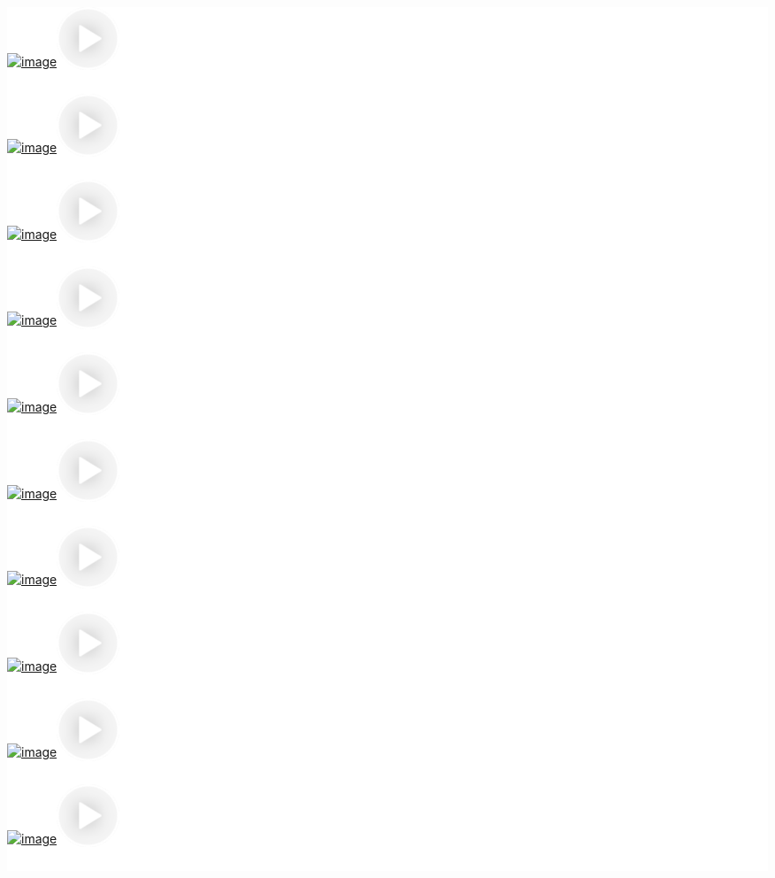 <div class="stretchy-wrapper"><div><a href="https://www.youtube.com/watch?v=VNfe1Aow7SU" data-toggle="lightbox"><img src="https://i.ytimg.com/vi/VNfe1Aow7SU/mqdefault.jpg" alt="image" style="overflow: hidden; width:100%;"><img src="/play_btn.png" alt="play" class="playBtn"></a><br><br>
</div></div>
<div class="stretchy-wrapper"><div><a href="https://www.youtube.com/watch?v=AGBlH79HcRY" data-toggle="lightbox"><img src="https://i.ytimg.com/vi/AGBlH79HcRY/mqdefault.jpg" alt="image" style="overflow: hidden; width:100%;"><img src="/play_btn.png" alt="play" class="playBtn"></a><br><br>
</div></div>
<div class="stretchy-wrapper"><div><a href="https://www.youtube.com/watch?v=5XEd9p8UdFw" data-toggle="lightbox"><img src="https://i.ytimg.com/vi/5XEd9p8UdFw/mqdefault.jpg" alt="image" style="overflow: hidden; width:100%;"><img src="/play_btn.png" alt="play" class="playBtn"></a><br><br>
</div></div>
<div class="stretchy-wrapper"><div><a href="https://www.youtube.com/watch?v=OFIG4ao7auE" data-toggle="lightbox"><img src="https://i.ytimg.com/vi/OFIG4ao7auE/mqdefault.jpg" alt="image" style="overflow: hidden; width:100%;"><img src="/play_btn.png" alt="play" class="playBtn"></a><br><br>
</div></div>
<div class="stretchy-wrapper"><div><a href="https://www.youtube.com/watch?v=u8jyEyIlgEI" data-toggle="lightbox"><img src="https://i.ytimg.com/vi/u8jyEyIlgEI/mqdefault.jpg" alt="image" style="overflow: hidden; width:100%;"><img src="/play_btn.png" alt="play" class="playBtn"></a><br><br>
</div></div>
<div class="stretchy-wrapper"><div><a href="https://www.youtube.com/watch?v=CFuhCNLyNOQ" data-toggle="lightbox"><img src="https://i.ytimg.com/vi/CFuhCNLyNOQ/mqdefault.jpg" alt="image" style="overflow: hidden; width:100%;"><img src="/play_btn.png" alt="play" class="playBtn"></a><br><br>
</div></div>
<div class="stretchy-wrapper"><div><a href="https://www.youtube.com/watch?v=qIEXmFlx6yI" data-toggle="lightbox"><img src="https://i.ytimg.com/vi/qIEXmFlx6yI/mqdefault.jpg" alt="image" style="overflow: hidden; width:100%;"><img src="/play_btn.png" alt="play" class="playBtn"></a><br><br>
</div></div>
<div class="stretchy-wrapper"><div><a href="https://www.youtube.com/watch?v=W7DBJQnwn3Q" data-toggle="lightbox"><img src="https://i.ytimg.com/vi/W7DBJQnwn3Q/mqdefault.jpg" alt="image" style="overflow: hidden; width:100%;"><img src="/play_btn.png" alt="play" class="playBtn"></a><br><br>
</div></div>
<div class="stretchy-wrapper"><div><a href="https://www.youtube.com/watch?v=9GSGmKWjFwI" data-toggle="lightbox"><img src="https://i.ytimg.com/vi/9GSGmKWjFwI/mqdefault.jpg" alt="image" style="overflow: hidden; width:100%;"><img src="/play_btn.png" alt="play" class="playBtn"></a><br><br>
</div></div>
<div class="stretchy-wrapper"><div><a href="https://www.youtube.com/watch?v=pcLhhTtUfHI" data-toggle="lightbox"><img src="https://i.ytimg.com/vi/pcLhhTtUfHI/mqdefault.jpg" alt="image" style="overflow: hidden; width:100%;"><img src="/play_btn.png" alt="play" class="playBtn"></a><br><br>
</div></div>